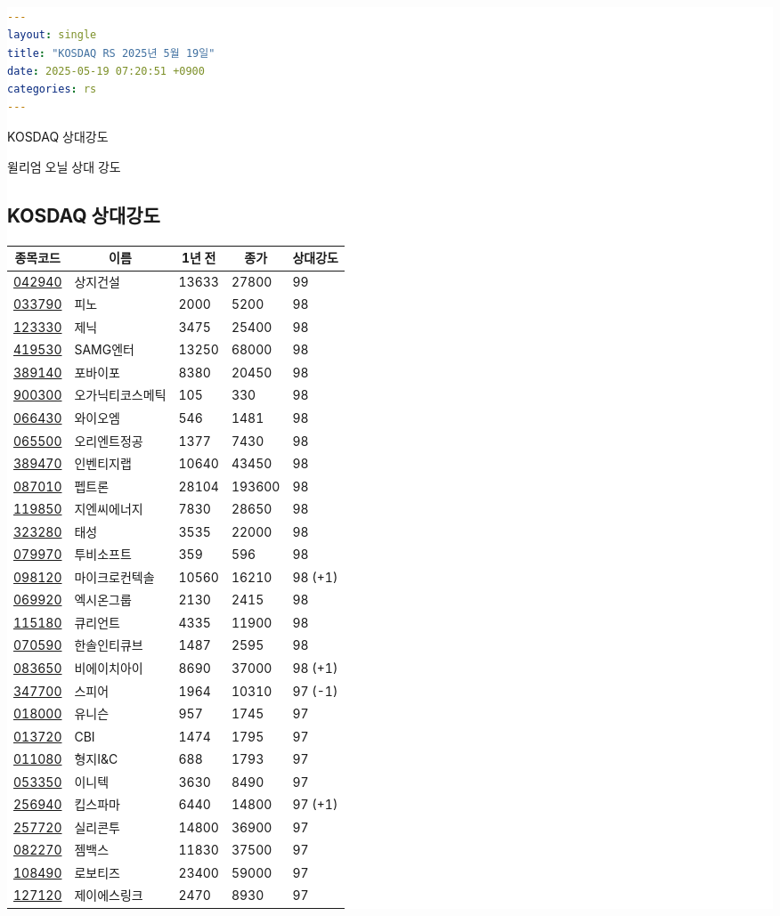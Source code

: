 ```yaml
---
layout: single
title: "KOSDAQ RS 2025년 5월 19일"
date: 2025-05-19 07:20:51 +0900
categories: rs
---
```

KOSDAQ 상대강도

윌리엄 오닐 상대 강도

## KOSDAQ 상대강도

|종목코드|이름|1년 전|종가|상대강도|
|------|---|-----|--|------|
|[042940](https://finance.daum.net/quotes/A042940)|상지건설|13633|27800|99 |
|[033790](https://finance.daum.net/quotes/A033790)|피노|2000|5200|98 |
|[123330](https://finance.daum.net/quotes/A123330)|제닉|3475|25400|98 |
|[419530](https://finance.daum.net/quotes/A419530)|SAMG엔터|13250|68000|98 |
|[389140](https://finance.daum.net/quotes/A389140)|포바이포|8380|20450|98 |
|[900300](https://finance.daum.net/quotes/A900300)|오가닉티코스메틱|105|330|98 |
|[066430](https://finance.daum.net/quotes/A066430)|와이오엠|546|1481|98 |
|[065500](https://finance.daum.net/quotes/A065500)|오리엔트정공|1377|7430|98 |
|[389470](https://finance.daum.net/quotes/A389470)|인벤티지랩|10640|43450|98 |
|[087010](https://finance.daum.net/quotes/A087010)|펩트론|28104|193600|98 |
|[119850](https://finance.daum.net/quotes/A119850)|지엔씨에너지|7830|28650|98 |
|[323280](https://finance.daum.net/quotes/A323280)|태성|3535|22000|98 |
|[079970](https://finance.daum.net/quotes/A079970)|투비소프트|359|596|98 |
|[098120](https://finance.daum.net/quotes/A098120)|마이크로컨텍솔|10560|16210|98 (+1)|
|[069920](https://finance.daum.net/quotes/A069920)|엑시온그룹|2130|2415|98 |
|[115180](https://finance.daum.net/quotes/A115180)|큐리언트|4335|11900|98 |
|[070590](https://finance.daum.net/quotes/A070590)|한솔인티큐브|1487|2595|98 |
|[083650](https://finance.daum.net/quotes/A083650)|비에이치아이|8690|37000|98 (+1)|
|[347700](https://finance.daum.net/quotes/A347700)|스피어|1964|10310|97 (-1)|
|[018000](https://finance.daum.net/quotes/A018000)|유니슨|957|1745|97 |
|[013720](https://finance.daum.net/quotes/A013720)|CBI|1474|1795|97 |
|[011080](https://finance.daum.net/quotes/A011080)|형지I&C|688|1793|97 |
|[053350](https://finance.daum.net/quotes/A053350)|이니텍|3630|8490|97 |
|[256940](https://finance.daum.net/quotes/A256940)|킵스파마|6440|14800|97 (+1)|
|[257720](https://finance.daum.net/quotes/A257720)|실리콘투|14800|36900|97 |
|[082270](https://finance.daum.net/quotes/A082270)|젬백스|11830|37500|97 |
|[108490](https://finance.daum.net/quotes/A108490)|로보티즈|23400|59000|97 |
|[127120](https://finance.daum.net/quotes/A127120)|제이에스링크|2470|8930|97 |
